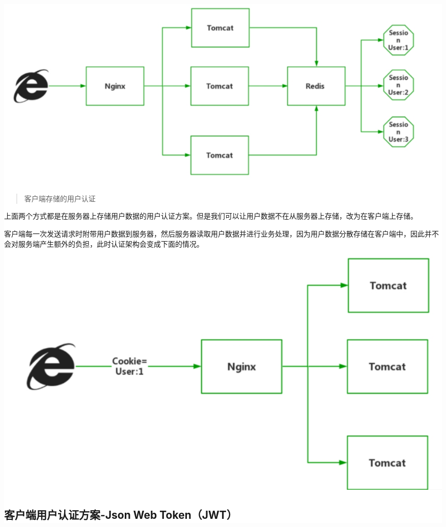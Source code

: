 ![jwt_20231115221308.png](../blog_img/jwt_20231115221308.png)

> 客户端存储的用户认证

上面两个方式都是在服务器上存储用户数据的用户认证方案。但是我们可以让用户数据不在从服务器上存储，改为在客户端上存储。

客户端每一次发送请求时附带用户数据到服务器，然后服务器读取用户数据并进行业务处理，因为用户数据分散存储在客户端中，因此并不会对服务端产生额外的负担，此时认证架构会变成下面的情况。

![jwt_20231115221819.png](../blog_img/jwt_20231115221819.png)


## 客户端用户认证方案-Json Web Token（JWT）
